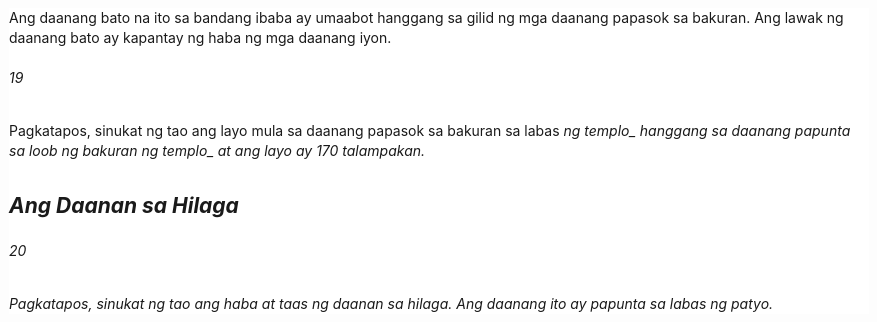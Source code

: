 








Ang daanang bato na ito sa bandang ibaba ay umaabot hanggang sa gilid ng mga daanang papasok sa bakuran. Ang lawak ng daanang bato ay kapantay ng haba ng mga daanang iyon. 





















###### 19 










Pagkatapos, sinukat ng tao ang layo mula sa daanang papasok sa bakuran sa labas <i class="trans-change">ng templo_ hanggang sa daanang papunta sa loob ng bakuran <i class="trans-change">ng templo_ at ang layo ay 170 talampakan.

## Ang Daanan sa Hilaga 





















###### 20 










Pagkatapos, sinukat ng tao ang haba at taas ng daanan sa hilaga. Ang daanang ito ay papunta sa labas ng patyo. 
